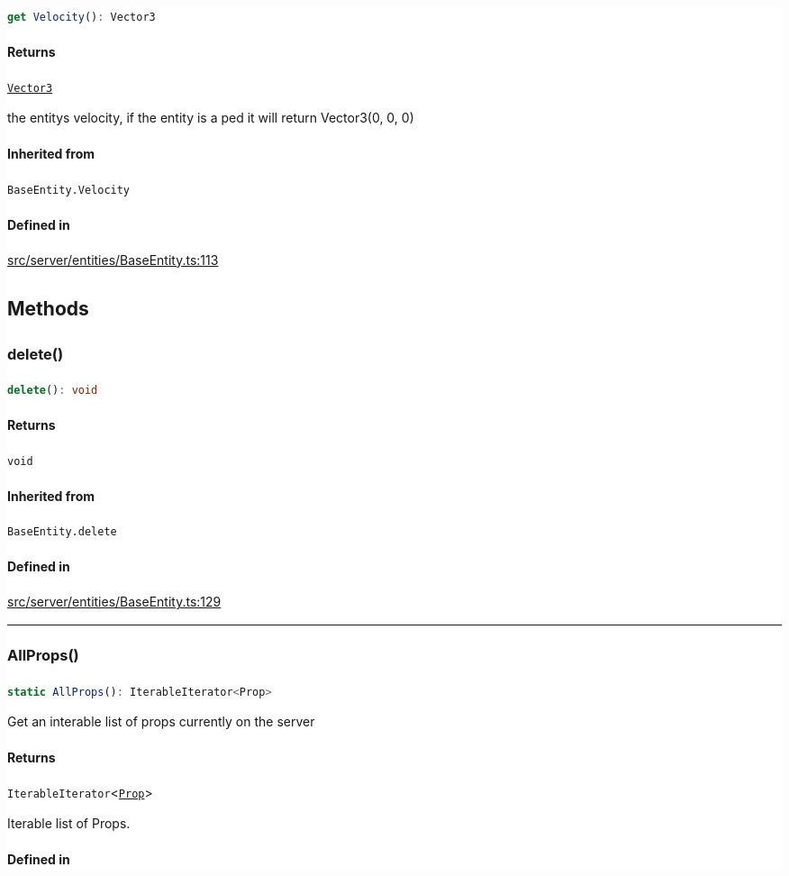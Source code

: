 ```ts
get Velocity(): Vector3
```

#### Returns

[`Vector3`](../../client/classes/Vector3.md)

the entitys velocity, if the entity is a ped it will return Vector3(0, 0, 0)

#### Inherited from

`BaseEntity.Velocity`

#### Defined in

[src/server/entities/BaseEntity.ts:113](https://github.com/nativewrappers/fivem/blob/23974f37709c3a4a6a2e52877548e496df556c3f/src/server/entities/BaseEntity.ts#L113)

## Methods

### delete()

```ts
delete(): void
```

#### Returns

`void`

#### Inherited from

`BaseEntity.delete`

#### Defined in

[src/server/entities/BaseEntity.ts:129](https://github.com/nativewrappers/fivem/blob/23974f37709c3a4a6a2e52877548e496df556c3f/src/server/entities/BaseEntity.ts#L129)

***

### AllProps()

```ts
static AllProps(): IterableIterator<Prop>
```

Get an interable list of props currently on the server

#### Returns

`IterableIterator`\<[`Prop`](Prop.md)\>

Iterable list of Props.

#### Defined in
